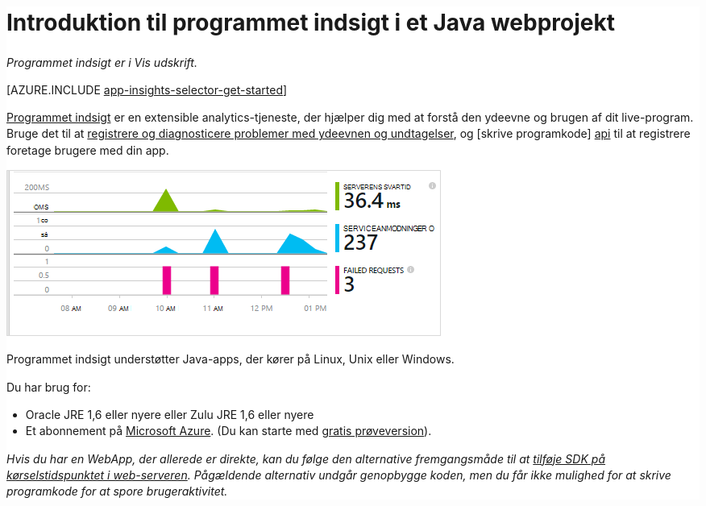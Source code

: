 <properties
    pageTitle="Java app Webanalyse med programmet indsigt | Microsoft Azure"
    description="Overvåge ydeevnen for og brugen af webstedet Java med programmet indsigt. "
    services="application-insights"
    documentationCenter="java"
    authors="alancameronwills"
    manager="douge"/>

<tags
    ms.service="application-insights"
    ms.workload="tbd"
    ms.tgt_pltfrm="ibiza"
    ms.devlang="na"
    ms.topic="get-started-article"
    ms.date="08/17/2016"
    ms.author="awills"/>

# <a name="get-started-with-application-insights-in-a-java-web-project"></a>Introduktion til programmet indsigt i et Java webprojekt

*Programmet indsigt er i Vis udskrift.*

[AZURE.INCLUDE [app-insights-selector-get-started](../../includes/app-insights-selector-get-started.md)]

[Programmet indsigt](https://azure.microsoft.com/services/application-insights/) er en extensible analytics-tjeneste, der hjælper dig med at forstå den ydeevne og brugen af dit live-program. Bruge det til at [registrere og diagnosticere problemer med ydeevnen og undtagelser](app-insights-detect-triage-diagnose.md), og [skrive programkode] [ api] til at registrere foretage brugere med din app.

![eksempeldata](./media/app-insights-java-get-started/5-results.png)

Programmet indsigt understøtter Java-apps, der kører på Linux, Unix eller Windows.

Du har brug for:

* Oracle JRE 1,6 eller nyere eller Zulu JRE 1,6 eller nyere
* Et abonnement på [Microsoft Azure](https://azure.microsoft.com/). (Du kan starte med [gratis prøveversion](https://azure.microsoft.com/pricing/free-trial/)).

*Hvis du har en WebApp, der allerede er direkte, kan du følge den alternative fremgangsmåde til at [tilføje SDK på kørselstidspunktet i web-serveren](app-insights-java-live.md). Pågældende alternativ undgår genopbygge koden, men du får ikke mulighed for at skrive programkode for at spore brugeraktivitet.*


[api]: app-insights-api-custom-events-metrics.md
[apiexceptions]: app-insights-api-custom-events-metrics.md#track-exception
[availability]: app-insights-monitor-web-app-availability.md
[diagnostic]: app-insights-diagnostic-search.md
[eclipse]: app-insights-java-eclipse.md
[javalogs]: app-insights-java-trace-logs.md
[metrics]: app-insights-metrics-explorer.md
[usage]: app-insights-web-track-usage.md